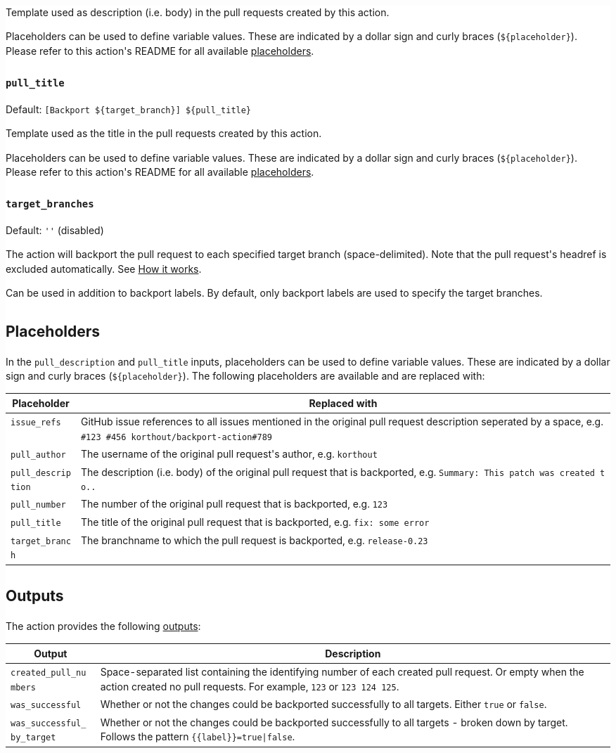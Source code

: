 Template used as description (i.e. body) in the pull requests created by this action.

Placeholders can be used to define variable values.
These are indicated by a dollar sign and curly braces (`${placeholder}`).
Please refer to this action's README for all available [placeholders](#placeholders).

### `pull_title`

Default: `[Backport ${target_branch}] ${pull_title}`

Template used as the title in the pull requests created by this action.

Placeholders can be used to define variable values.
These are indicated by a dollar sign and curly braces (`${placeholder}`).
Please refer to this action's README for all available [placeholders](#placeholders).

### `target_branches`

Default: `''` (disabled)

The action will backport the pull request to each specified target branch (space-delimited).
Note that the pull request's headref is excluded automatically.
See [How it works](#how-it-works).

Can be used in addition to backport labels.
By default, only backport labels are used to specify the target branches.

## Placeholders
In the `pull_description` and `pull_title` inputs, placeholders can be used to define variable values.
These are indicated by a dollar sign and curly braces (`${placeholder}`).
The following placeholders are available and are replaced with:

Placeholder | Replaced with
------------|------------
`issue_refs` | GitHub issue references to all issues mentioned in the original pull request description seperated by a space, e.g. `#123 #456 korthout/backport-action#789`
`pull_author` | The username of the original pull request's author, e.g. `korthout`
`pull_description`| The description (i.e. body) of the original pull request that is backported, e.g. `Summary: This patch was created to..`
`pull_number` | The number of the original pull request that is backported, e.g. `123`
`pull_title` | The title of the original pull request that is backported, e.g. `fix: some error`
`target_branch`| The branchname to which the pull request is backported, e.g. `release-0.23`

## Outputs

The action provides the following [outputs](https://docs.github.com/en/actions/using-workflows/workflow-syntax-for-github-actions#jobsjob_idoutputs):

Output | Description
-------|------------
`created_pull_numbers` | Space-separated list containing the identifying number of each created pull request. Or empty when the action created no pull requests. For example, `123` or `123 124 125`.
`was_successful` | Whether or not the changes could be backported successfully to all targets. Either `true` or `false`.
`was_successful_by_target` | Whether or not the changes could be backported successfully to all targets - broken down by target. Follows the pattern `{{label}}=true\|false`.
